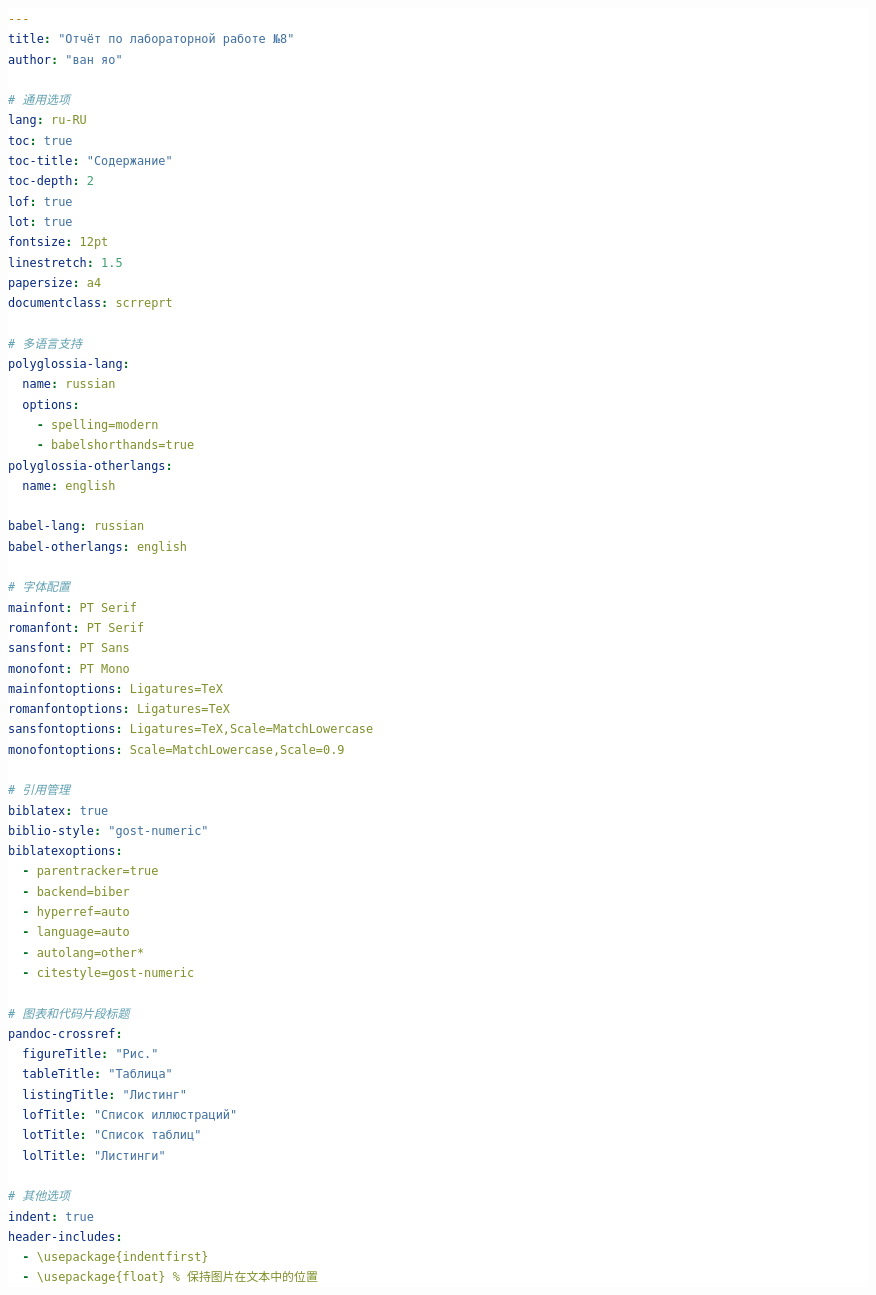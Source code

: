 ```yaml
---
title: "Отчёт по лабораторной работе №8"
author: "ван яо"

# 通用选项
lang: ru-RU
toc: true
toc-title: "Содержание"
toc-depth: 2
lof: true
lot: true
fontsize: 12pt
linestretch: 1.5
papersize: a4
documentclass: scrreprt

# 多语言支持
polyglossia-lang:
  name: russian
  options:
    - spelling=modern
    - babelshorthands=true
polyglossia-otherlangs:
  name: english

babel-lang: russian
babel-otherlangs: english

# 字体配置
mainfont: PT Serif
romanfont: PT Serif
sansfont: PT Sans
monofont: PT Mono
mainfontoptions: Ligatures=TeX
romanfontoptions: Ligatures=TeX
sansfontoptions: Ligatures=TeX,Scale=MatchLowercase
monofontoptions: Scale=MatchLowercase,Scale=0.9

# 引用管理
biblatex: true
biblio-style: "gost-numeric"
biblatexoptions:
  - parentracker=true
  - backend=biber
  - hyperref=auto
  - language=auto
  - autolang=other*
  - citestyle=gost-numeric

# 图表和代码片段标题
pandoc-crossref:
  figureTitle: "Рис."
  tableTitle: "Таблица"
  listingTitle: "Листинг"
  lofTitle: "Список иллюстраций"
  lotTitle: "Список таблиц"
  lolTitle: "Листинги"

# 其他选项
indent: true
header-includes:
  - \usepackage{indentfirst}
  - \usepackage{float} % 保持图片在文本中的位置
```